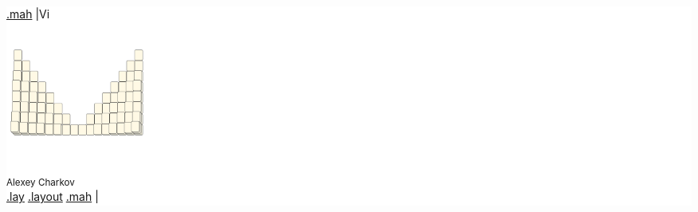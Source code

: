 [.mah](./kmahjongg/up&down.mah) |Vi<br><img src="./kmahjongg/vi.svg" height="180" width="175"><br> <sub>Alexey Charkov</sub> <br>[.lay](./kmahjongg/vi.lay)  [.layout](./kmahjongg/vi.layout)  [.mah](./kmahjongg/vi.mah) |
